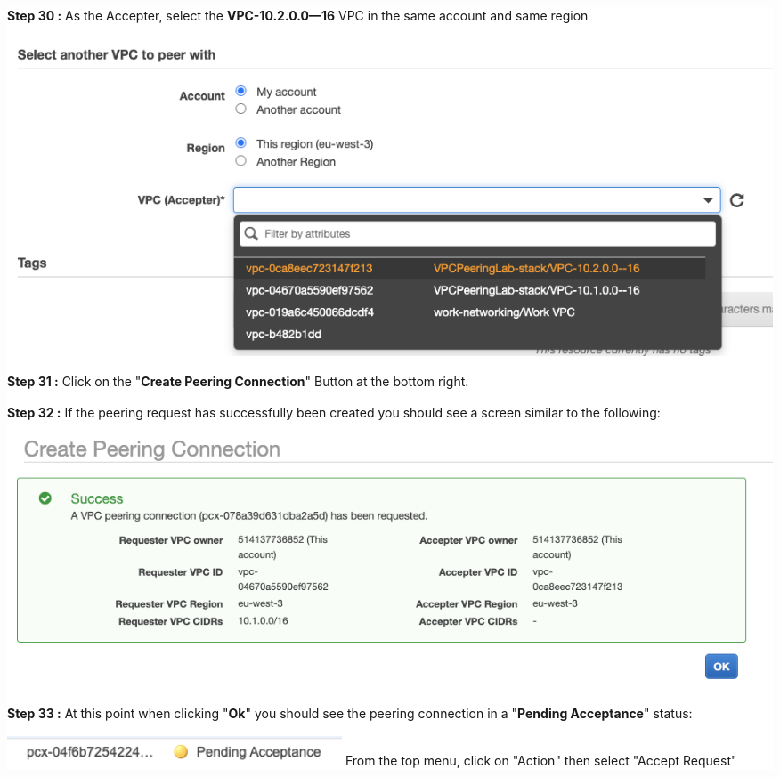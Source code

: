 

**Step 30 :** As the Accepter, select the **VPC-10.2.0.0—16** VPC in the same account and same region

 ![img](img/clip_image027.png)



**Step 31 :** Click on the "**Create Peering Connection**" Button at the bottom right.



**Step 32 :** If the peering request has successfully been created you should see a screen similar to the following:

 ![img](img/clip_image028.png)

**Step 33 :** At this point when clicking "**Ok**" you should see the peering connection in a "**Pending Acceptance**" status:



 ![img](img/clip_image029.png) 
 From the top menu, click on "Action" then select "Accept Request"